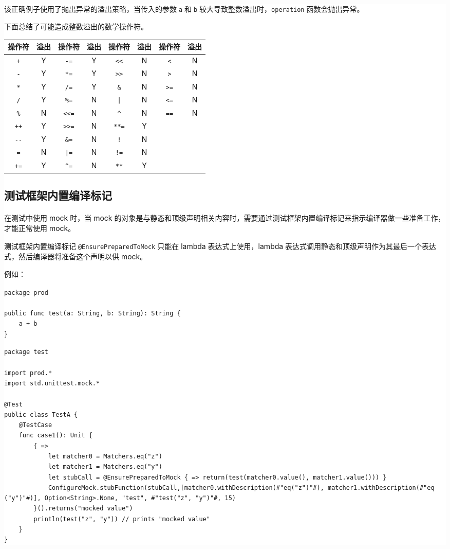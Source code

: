 该正确例子使用了抛出异常的溢出策略，当传入的参数 `a` 和 `b` 较大导致整数溢出时，`operation` 函数会抛出异常。

下面总结了可能造成整数溢出的数学操作符。

| 操作符  | 溢出 |         操作符          | 溢出 |         操作符         | 溢出 | 操作符  | 溢出 |
|:----:|:--:|:--------------------:|:--:|:-------------------:|:--:|:----:|:--:|
| `+`  | Y  |         `-=`         | Y  |        `<<`         | N  | `<`  | N  |
| `-`  | Y  |         `*=`         | Y  |        `>>`         | N  | `>`  | N  |
| `*`  | Y  |         `/=`         | Y  |         `&`         | N  | `>=` | N  |
| `/`  | Y  |         `%=`         | N  | <code>&vert;</code> | N  | `<=` | N  |
| `%`  | N  |        `<<=`         | N  |         `^`         | N  | `==` | N  |
| `++` | Y  |        `>>=`         | N  |        `**=`        | Y  |      |    |
| `--` | Y  |         `&=`         | N  |         `!`         | N  |      |    |
| `=`  | N  | <code>&vert;=</code> | N  |        `!=`         | N  |      |    |
| `+=` | Y  |         `^=`         | N  |        `**`         | Y  |      |    |

## 测试框架内置编译标记

在测试中使用 mock 时，当 mock 的对象是与静态和顶级声明相关内容时，需要通过测试框架内置编译标记来指示编译器做一些准备工作，才能正常使用 mock。

测试框架内置编译标记 `@EnsurePreparedToMock` 只能在 lambda 表达式上使用，lambda 表达式调用静态和顶级声明作为其最后一个表达式，然后编译器将准备这个声明以供 mock。

例如：




```cangjie
package prod

public func test(a: String, b: String): String {
    a + b
}
```




```cangjie
package test

import prod.*
import std.unittest.mock.*

@Test
public class TestA {
    @TestCase
    func case1(): Unit {
        { =>
            let matcher0 = Matchers.eq("z")
            let matcher1 = Matchers.eq("y")
            let stubCall = @EnsurePreparedToMock { => return(test(matcher0.value(), matcher1.value())) }
            ConfigureMock.stubFunction(stubCall,[matcher0.withDescription(#"eq("z")"#), matcher1.withDescription(#"eq("y")"#)], Option<String>.None, "test", #"test("z", "y")"#, 15)
        }().returns("mocked value")
        println(test("z", "y")) // prints "mocked value"
    }
}
```
